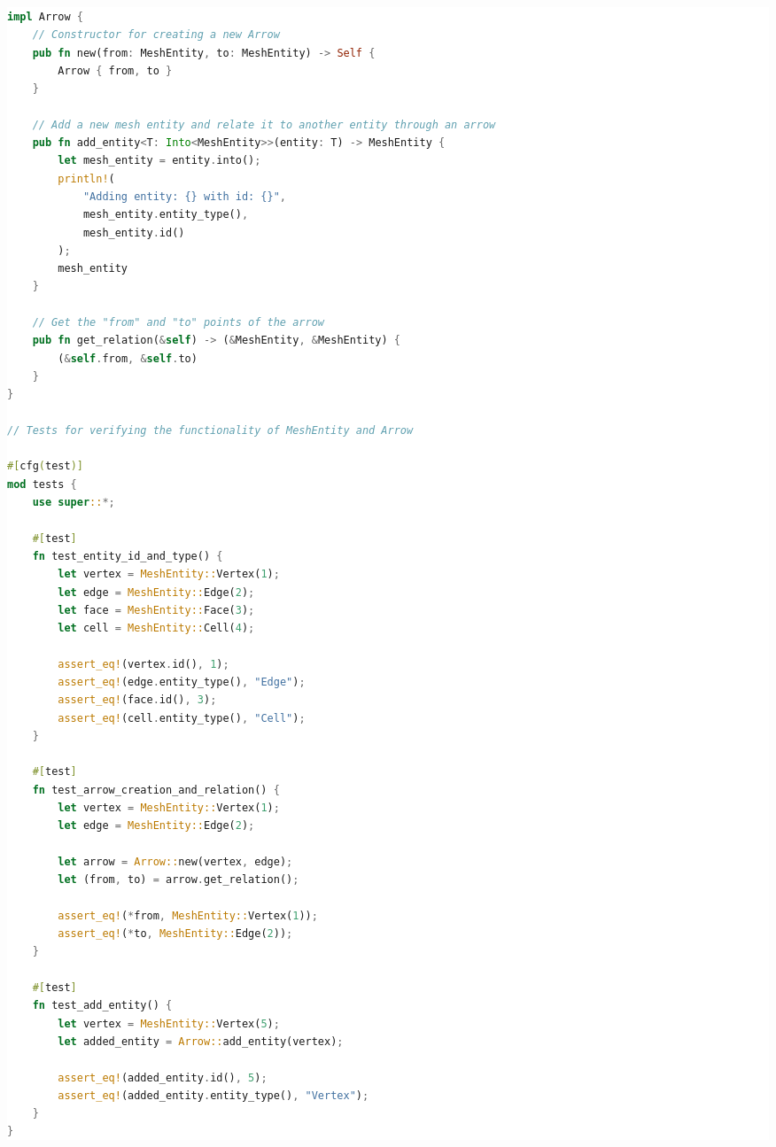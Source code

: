 ```rust
impl Arrow {
    // Constructor for creating a new Arrow
    pub fn new(from: MeshEntity, to: MeshEntity) -> Self {
        Arrow { from, to }
    }

    // Add a new mesh entity and relate it to another entity through an arrow
    pub fn add_entity<T: Into<MeshEntity>>(entity: T) -> MeshEntity {
        let mesh_entity = entity.into();
        println!(
            "Adding entity: {} with id: {}",
            mesh_entity.entity_type(),
            mesh_entity.id()
        );
        mesh_entity
    }

    // Get the "from" and "to" points of the arrow
    pub fn get_relation(&self) -> (&MeshEntity, &MeshEntity) {
        (&self.from, &self.to)
    }
}

// Tests for verifying the functionality of MeshEntity and Arrow

#[cfg(test)]
mod tests {
    use super::*;

    #[test]
    fn test_entity_id_and_type() {
        let vertex = MeshEntity::Vertex(1);
        let edge = MeshEntity::Edge(2);
        let face = MeshEntity::Face(3);
        let cell = MeshEntity::Cell(4);

        assert_eq!(vertex.id(), 1);
        assert_eq!(edge.entity_type(), "Edge");
        assert_eq!(face.id(), 3);
        assert_eq!(cell.entity_type(), "Cell");
    }

    #[test]
    fn test_arrow_creation_and_relation() {
        let vertex = MeshEntity::Vertex(1);
        let edge = MeshEntity::Edge(2);

        let arrow = Arrow::new(vertex, edge);
        let (from, to) = arrow.get_relation();

        assert_eq!(*from, MeshEntity::Vertex(1));
        assert_eq!(*to, MeshEntity::Edge(2));
    }

    #[test]
    fn test_add_entity() {
        let vertex = MeshEntity::Vertex(5);
        let added_entity = Arrow::add_entity(vertex);

        assert_eq!(added_entity.id(), 5);
        assert_eq!(added_entity.entity_type(), "Vertex");
    }
}
```